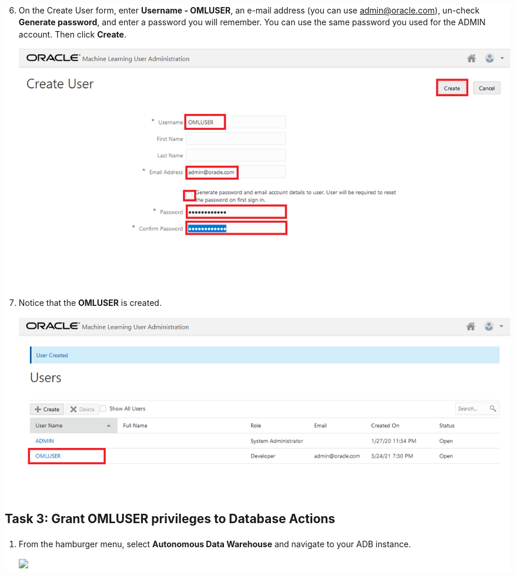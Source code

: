 6. On the Create User form, enter **Username - OMLUSER**, an e-mail address (you can use admin@oracle.com), un-check **Generate password**, and enter a password you will remember. You can use the same password you used for the ADMIN account. Then click **Create**.

    ![](./images/create-user-details.png  " ")

7. Notice that the **OMLUSER** is created.

    ![](./images/create-user-created.png " ")

## Task 3: Grant OMLUSER privileges to Database Actions

1.  From the hamburger menu, select **Autonomous Data Warehouse** and navigate to your ADB instance.

	![](https://objectstorage.us-phoenix-1.oraclecloud.com/p/SJgQwcGUvQ4LqtQ9xGsxRcgoSN19Wip9vSdk-D_lBzi7bhDP6eG1zMBl0I21Qvaz/n/c4u02/b/common/o/images/console/database-adw.png " ")
